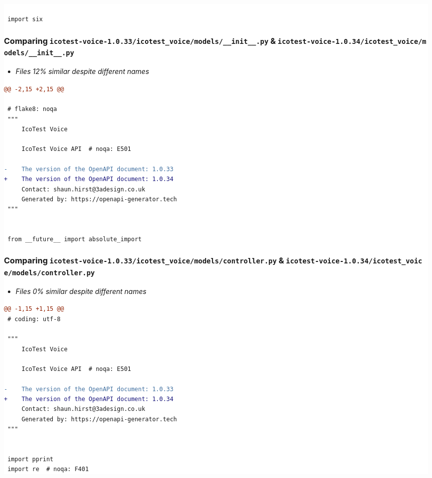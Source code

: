 ```diff
 
 import six
```

### Comparing `icotest-voice-1.0.33/icotest_voice/models/__init__.py` & `icotest-voice-1.0.34/icotest_voice/models/__init__.py`

 * *Files 12% similar despite different names*

```diff
@@ -2,15 +2,15 @@
 
 # flake8: noqa
 """
     IcoTest Voice
 
     IcoTest Voice API  # noqa: E501
 
-    The version of the OpenAPI document: 1.0.33
+    The version of the OpenAPI document: 1.0.34
     Contact: shaun.hirst@3adesign.co.uk
     Generated by: https://openapi-generator.tech
 """
 
 
 from __future__ import absolute_import
```

### Comparing `icotest-voice-1.0.33/icotest_voice/models/controller.py` & `icotest-voice-1.0.34/icotest_voice/models/controller.py`

 * *Files 0% similar despite different names*

```diff
@@ -1,15 +1,15 @@
 # coding: utf-8
 
 """
     IcoTest Voice
 
     IcoTest Voice API  # noqa: E501
 
-    The version of the OpenAPI document: 1.0.33
+    The version of the OpenAPI document: 1.0.34
     Contact: shaun.hirst@3adesign.co.uk
     Generated by: https://openapi-generator.tech
 """
 
 
 import pprint
 import re  # noqa: F401
```
